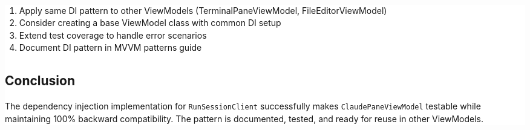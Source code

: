 1. Apply same DI pattern to other ViewModels (TerminalPaneViewModel, FileEditorViewModel)
2. Consider creating a base ViewModel class with common DI setup
3. Extend test coverage to handle error scenarios
4. Document DI pattern in MVVM patterns guide

## Conclusion

The dependency injection implementation for `RunSessionClient` successfully makes `ClaudePaneViewModel` testable while maintaining 100% backward compatibility. The pattern is documented, tested, and ready for reuse in other ViewModels.
